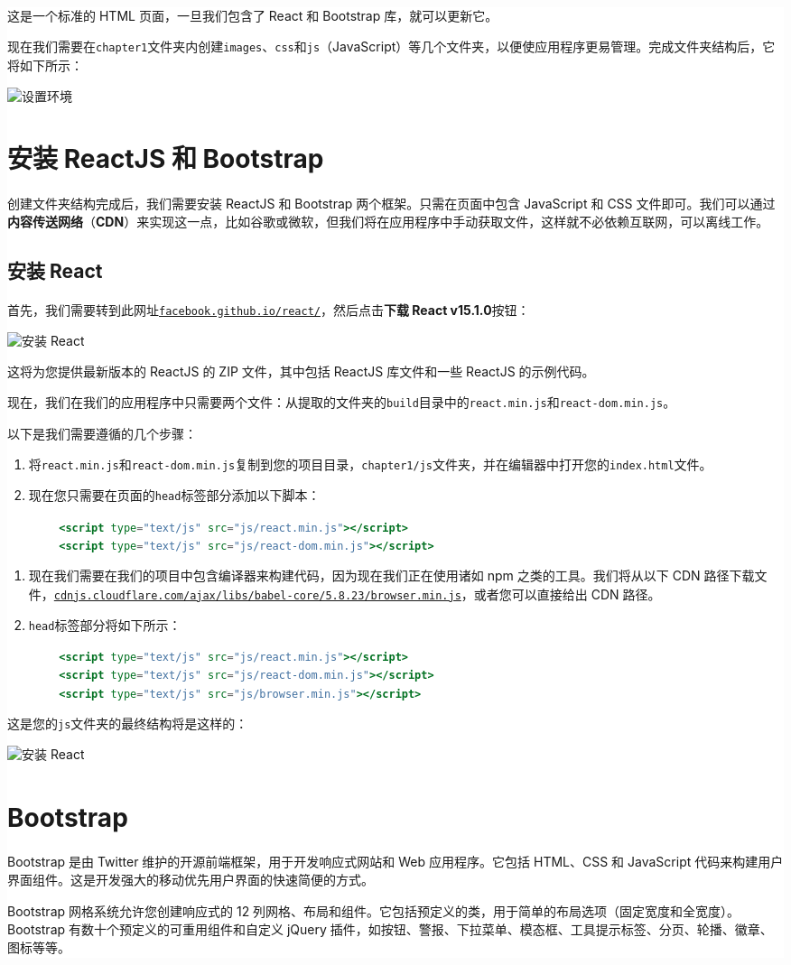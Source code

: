 这是一个标准的 HTML 页面，一旦我们包含了 React 和 Bootstrap 库，就可以更新它。

现在我们需要在`chapter1`文件夹内创建`images`、`css`和`js`（JavaScript）等几个文件夹，以便使应用程序更易管理。完成文件夹结构后，它将如下所示：

![设置环境](https://github.com/OpenDocCN/freelearn-react-zh/raw/master/docs/lrn-web-dev-react-bts/img/image_01_002.jpg)

# 安装 ReactJS 和 Bootstrap

创建文件夹结构完成后，我们需要安装 ReactJS 和 Bootstrap 两个框架。只需在页面中包含 JavaScript 和 CSS 文件即可。我们可以通过**内容传送网络**（**CDN**）来实现这一点，比如谷歌或微软，但我们将在应用程序中手动获取文件，这样就不必依赖互联网，可以离线工作。

## 安装 React

首先，我们需要转到此网址[`facebook.github.io/react/`](https://facebook.github.io/react/)，然后点击**下载 React v15.1.0**按钮：

![安装 React](https://github.com/OpenDocCN/freelearn-react-zh/raw/master/docs/lrn-web-dev-react-bts/img/image_01_003.jpg)

这将为您提供最新版本的 ReactJS 的 ZIP 文件，其中包括 ReactJS 库文件和一些 ReactJS 的示例代码。

现在，我们在我们的应用程序中只需要两个文件：从提取的文件夹的`build`目录中的`react.min.js`和`react-dom.min.js`。

以下是我们需要遵循的几个步骤：

1.  将`react.min.js`和`react-dom.min.js`复制到您的项目目录，`chapter1/js`文件夹，并在编辑器中打开您的`index.html`文件。

1.  现在您只需要在页面的`head`标签部分添加以下脚本：

```jsx
        <script type="text/js" src="js/react.min.js"></script>
        <script type="text/js" src="js/react-dom.min.js"></script>
```

1.  现在我们需要在我们的项目中包含编译器来构建代码，因为现在我们正在使用诸如 npm 之类的工具。我们将从以下 CDN 路径下载文件，[`cdnjs.cloudflare.com/ajax/libs/babel-core/5.8.23/browser.min.js`](https://cdnjs.cloudflare.com/ajax/libs/babel-core/5.8.23/browser.min.js)，或者您可以直接给出 CDN 路径。

1.  `head`标签部分将如下所示：

```jsx
        <script type="text/js" src="js/react.min.js"></script>
        <script type="text/js" src="js/react-dom.min.js"></script> 
        <script type="text/js" src="js/browser.min.js"></script>
```

这是您的`js`文件夹的最终结构将是这样的：

![安装 React](https://github.com/OpenDocCN/freelearn-react-zh/raw/master/docs/lrn-web-dev-react-bts/img/image_01_004.jpg)

# Bootstrap

Bootstrap 是由 Twitter 维护的开源前端框架，用于开发响应式网站和 Web 应用程序。它包括 HTML、CSS 和 JavaScript 代码来构建用户界面组件。这是开发强大的移动优先用户界面的快速简便的方式。

Bootstrap 网格系统允许您创建响应式的 12 列网格、布局和组件。它包括预定义的类，用于简单的布局选项（固定宽度和全宽度）。Bootstrap 有数十个预定义的可重用组件和自定义 jQuery 插件，如按钮、警报、下拉菜单、模态框、工具提示标签、分页、轮播、徽章、图标等等。
